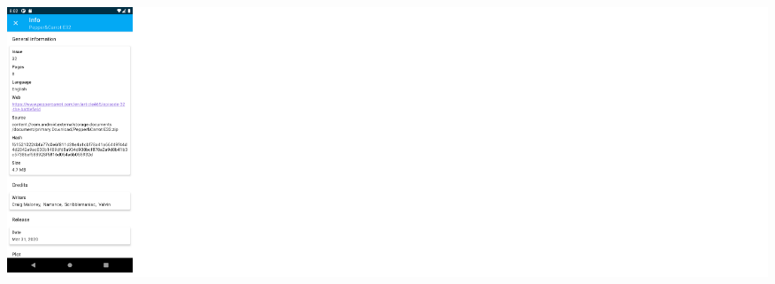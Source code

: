 [<img src="docs/img/en/screenshot/Screenshot_1616518933.png" height=300>](docs/img/en/screenshot/Screenshot_1616518933.png)